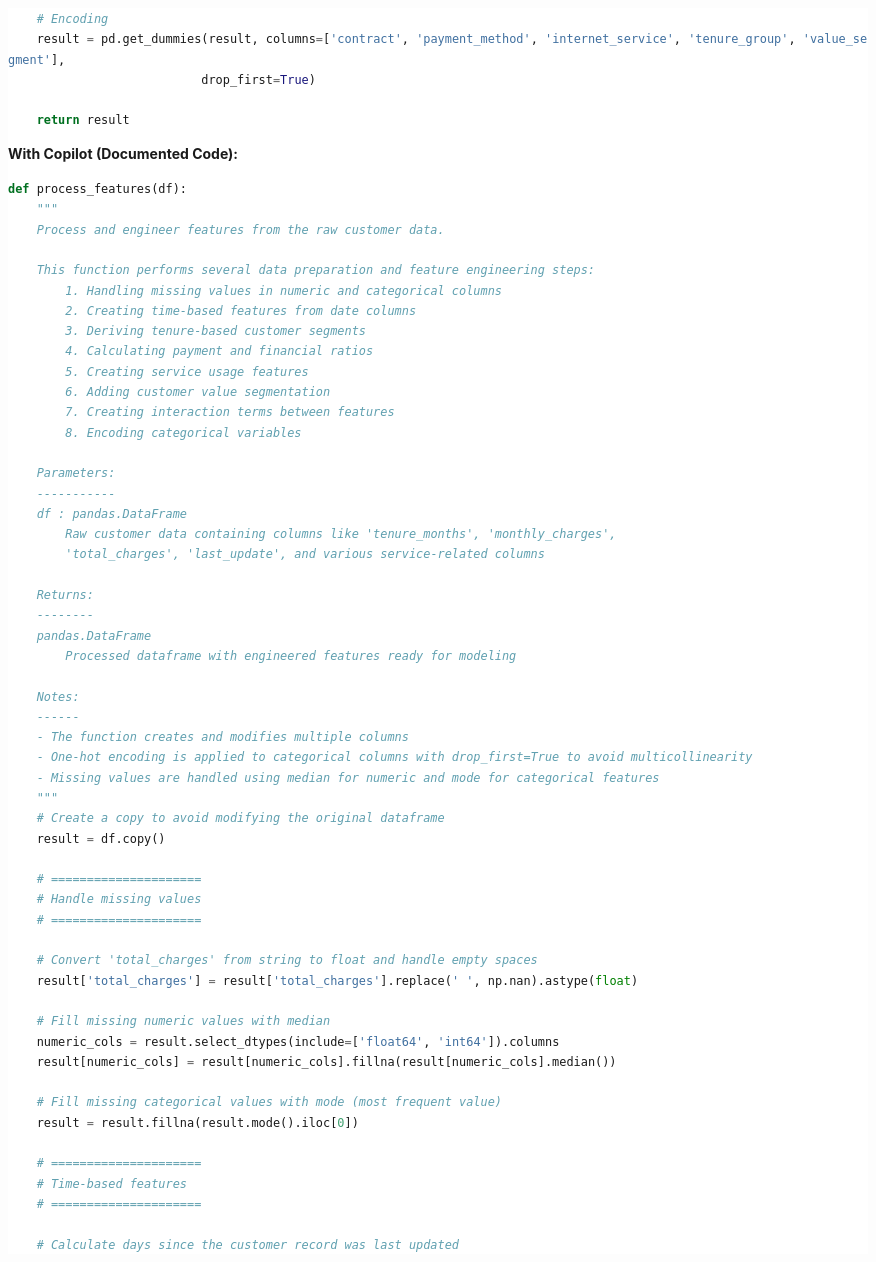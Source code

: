```python
    # Encoding
    result = pd.get_dummies(result, columns=['contract', 'payment_method', 'internet_service', 'tenure_group', 'value_segment'], 
                           drop_first=True)
    
    return result
```

**With Copilot (Documented Code):**
```python
def process_features(df):
    """
    Process and engineer features from the raw customer data.
    
    This function performs several data preparation and feature engineering steps:
        1. Handling missing values in numeric and categorical columns
        2. Creating time-based features from date columns
        3. Deriving tenure-based customer segments
        4. Calculating payment and financial ratios
        5. Creating service usage features
        6. Adding customer value segmentation
        7. Creating interaction terms between features
        8. Encoding categorical variables
    
    Parameters:
    -----------
    df : pandas.DataFrame
        Raw customer data containing columns like 'tenure_months', 'monthly_charges',
        'total_charges', 'last_update', and various service-related columns
    
    Returns:
    --------
    pandas.DataFrame
        Processed dataframe with engineered features ready for modeling
    
    Notes:
    ------
    - The function creates and modifies multiple columns
    - One-hot encoding is applied to categorical columns with drop_first=True to avoid multicollinearity
    - Missing values are handled using median for numeric and mode for categorical features
    """
    # Create a copy to avoid modifying the original dataframe
    result = df.copy()
    
    # =====================
    # Handle missing values
    # =====================
    
    # Convert 'total_charges' from string to float and handle empty spaces
    result['total_charges'] = result['total_charges'].replace(' ', np.nan).astype(float)
    
    # Fill missing numeric values with median
    numeric_cols = result.select_dtypes(include=['float64', 'int64']).columns
    result[numeric_cols] = result[numeric_cols].fillna(result[numeric_cols].median())
    
    # Fill missing categorical values with mode (most frequent value)
    result = result.fillna(result.mode().iloc[0])
    
    # =====================
    # Time-based features
    # =====================
    
    # Calculate days since the customer record was last updated
```
